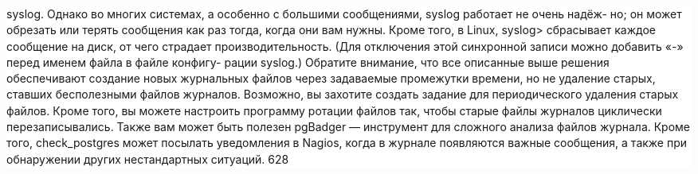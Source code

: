 syslog.
Однако во многих системах, а особенно c большими сообщениями, syslog работает не очень надёж-
но; он может обрезать или терять сообщения как раз тогда, когда они вам нужны. Кроме того, в
Linux, syslog> сбрасывает каждое сообщение на диск, от чего страдает производительность. (Для
отключения этой синхронной записи можно добавить «-» перед именем файла в файле конфигу-
рации syslog.)
Обратите внимание, что все описанные выше решения обеспечивают создание новых журнальных
файлов через задаваемые промежутки времени, но не удаление старых, ставших бесполезными
файлов журналов. Возможно, вы захотите создать задание для периодического удаления старых
файлов. Кроме того, вы можете настроить программу ротации файлов так, чтобы старые файлы
журналов циклически перезаписывались.
Также вам может быть полезен pgBadger — инструмент для сложного анализа файлов журнала.
Кроме того, check_postgres может посылать уведомления в Nagios, когда в журнале появляются
важные сообщения, а также при обнаружении других нестандартных ситуаций.
628
